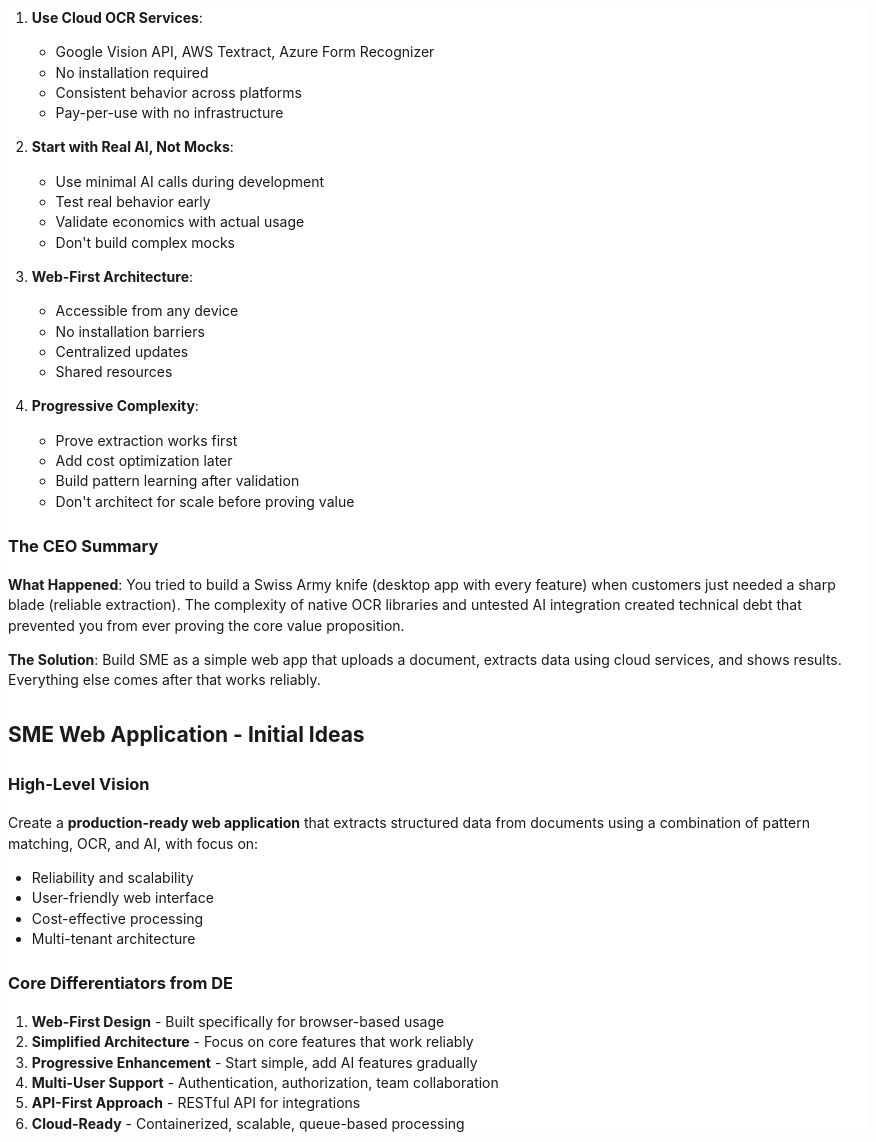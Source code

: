 1. **Use Cloud OCR Services**:
   - Google Vision API, AWS Textract, Azure Form Recognizer
   - No installation required
   - Consistent behavior across platforms
   - Pay-per-use with no infrastructure

2. **Start with Real AI, Not Mocks**:
   - Use minimal AI calls during development
   - Test real behavior early
   - Validate economics with actual usage
   - Don't build complex mocks

3. **Web-First Architecture**:
   - Accessible from any device
   - No installation barriers
   - Centralized updates
   - Shared resources

4. **Progressive Complexity**:
   - Prove extraction works first
   - Add cost optimization later
   - Build pattern learning after validation
   - Don't architect for scale before proving value

### The CEO Summary

**What Happened**: You tried to build a Swiss Army knife (desktop app with every feature) when customers just needed a sharp blade (reliable extraction). The complexity of native OCR libraries and untested AI integration created technical debt that prevented you from ever proving the core value proposition.

**The Solution**: Build SME as a simple web app that uploads a document, extracts data using cloud services, and shows results. Everything else comes after that works reliably.

## SME Web Application - Initial Ideas

### High-Level Vision
Create a **production-ready web application** that extracts structured data from documents using a combination of pattern matching, OCR, and AI, with focus on:
- Reliability and scalability
- User-friendly web interface
- Cost-effective processing
- Multi-tenant architecture

### Core Differentiators from DE
1. **Web-First Design** - Built specifically for browser-based usage
2. **Simplified Architecture** - Focus on core features that work reliably
3. **Progressive Enhancement** - Start simple, add AI features gradually
4. **Multi-User Support** - Authentication, authorization, team collaboration
5. **API-First Approach** - RESTful API for integrations
6. **Cloud-Ready** - Containerized, scalable, queue-based processing
